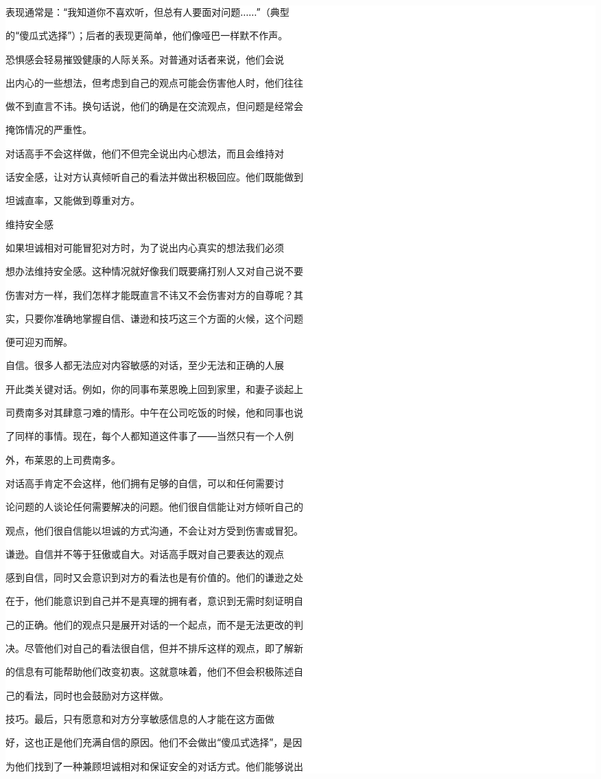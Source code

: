 表现通常是：“我知道你不喜欢听，但总有人要面对问题……”（典型

的“傻瓜式选择”）；后者的表现更简单，他们像哑巴一样默不作声。

恐惧感会轻易摧毁健康的人际关系。对普通对话者来说，他们会说

出内心的一些想法，但考虑到自己的观点可能会伤害他人时，他们往往

做不到直言不讳。换句话说，他们的确是在交流观点，但问题是经常会

掩饰情况的严重性。

对话高手不会这样做，他们不但完全说出内心想法，而且会维持对

话安全感，让对方认真倾听自己的看法并做出积极回应。他们既能做到

坦诚直率，又能做到尊重对方。

维持安全感

如果坦诚相对可能冒犯对方时，为了说出内心真实的想法我们必须

想办法维持安全感。这种情况就好像我们既要痛打别人又对自己说不要

伤害对方一样，我们怎样才能既直言不讳又不会伤害对方的自尊呢？其

实，只要你准确地掌握自信、谦逊和技巧这三个方面的火候，这个问题

便可迎刃而解。

自信。很多人都无法应对内容敏感的对话，至少无法和正确的人展

开此类关键对话。例如，你的同事布莱恩晚上回到家里，和妻子谈起上

司费南多对其肆意刁难的情形。中午在公司吃饭的时候，他和同事也说

了同样的事情。现在，每个人都知道这件事了——当然只有一个人例

外，布莱恩的上司费南多。

对话高手肯定不会这样，他们拥有足够的自信，可以和任何需要讨

论问题的人谈论任何需要解决的问题。他们很自信能让对方倾听自己的

观点，他们很自信能以坦诚的方式沟通，不会让对方受到伤害或冒犯。

谦逊。自信并不等于狂傲或自大。对话高手既对自己要表达的观点

感到自信，同时又会意识到对方的看法也是有价值的。他们的谦逊之处

在于，他们能意识到自己并不是真理的拥有者，意识到无需时刻证明自

己的正确。他们的观点只是展开对话的一个起点，而不是无法更改的判

决。尽管他们对自己的看法很自信，但并不排斥这样的观点，即了解新

的信息有可能帮助他们改变初衷。这就意味着，他们不但会积极陈述自

己的看法，同时也会鼓励对方这样做。

技巧。最后，只有愿意和对方分享敏感信息的人才能在这方面做

好，这也正是他们充满自信的原因。他们不会做出“傻瓜式选择”，是因

为他们找到了一种兼顾坦诚相对和保证安全的对话方式。他们能够说出
